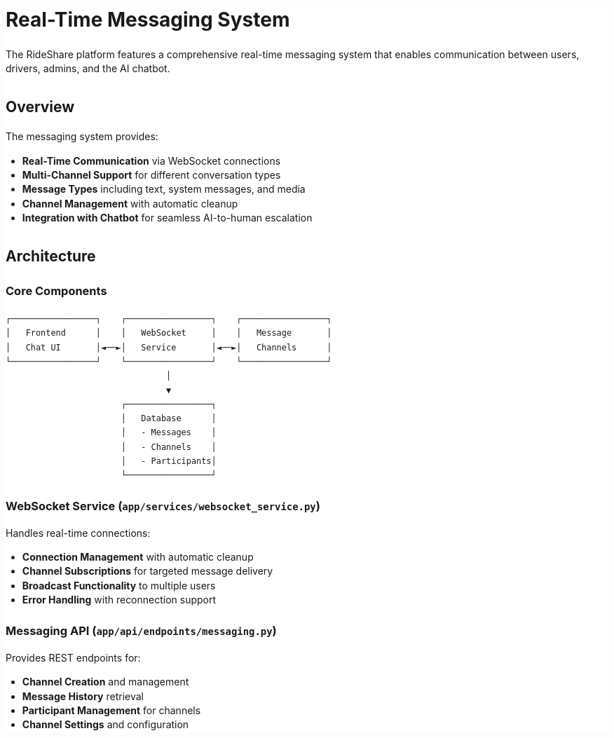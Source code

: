 # Real-Time Messaging System

The RideShare platform features a comprehensive real-time messaging system that enables communication between users, drivers, admins, and the AI chatbot.

## Overview

The messaging system provides:

- **Real-Time Communication** via WebSocket connections
- **Multi-Channel Support** for different conversation types
- **Message Types** including text, system messages, and media
- **Channel Management** with automatic cleanup
- **Integration with Chatbot** for seamless AI-to-human escalation

## Architecture

### Core Components

```
┌─────────────────┐    ┌─────────────────┐    ┌─────────────────┐
│   Frontend      │    │   WebSocket     │    │   Message       │
│   Chat UI       │◄──►│   Service       │◄──►│   Channels      │
└─────────────────┘    └─────────────────┘    └─────────────────┘
                                │
                                ▼
                       ┌─────────────────┐
                       │   Database      │
                       │   - Messages    │
                       │   - Channels    │
                       │   - Participants│
                       └─────────────────┘
```

### WebSocket Service (`app/services/websocket_service.py`)

Handles real-time connections:

- **Connection Management** with automatic cleanup
- **Channel Subscriptions** for targeted message delivery
- **Broadcast Functionality** to multiple users
- **Error Handling** with reconnection support

### Messaging API (`app/api/endpoints/messaging.py`)

Provides REST endpoints for:

- **Channel Creation** and management
- **Message History** retrieval
- **Participant Management** for channels
- **Channel Settings** and configuration
